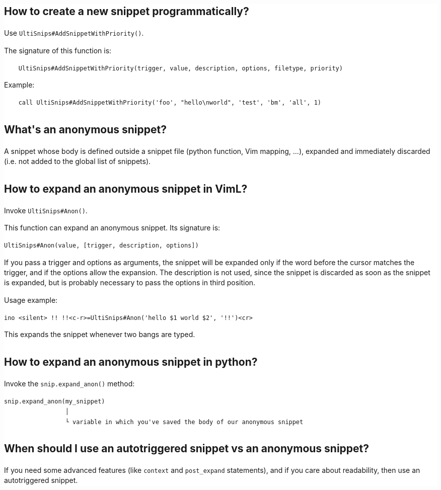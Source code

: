 ## How to create a new snippet programmatically?

Use `UltiSnips#AddSnippetWithPriority()`.

The signature of this function is:

        UltiSnips#AddSnippetWithPriority(trigger, value, description, options, filetype, priority)

Example:

        call UltiSnips#AddSnippetWithPriority('foo', "hello\nworld", 'test', 'bm', 'all', 1)

## What's an anonymous snippet?

A snippet  whose body is  defined outside a  snippet file (python  function, Vim
mapping, ...), expanded and immediately discarded (i.e.
not added to the global list of snippets).

## How to expand an anonymous snippet in VimL?

Invoke `UltiSnips#Anon()`.

This function can expand an anonymous snippet.
Its signature is:

    UltiSnips#Anon(value, [trigger, description, options])

If you  pass a trigger  and options as arguments,  the snippet will  be expanded
only if the word before the cursor matches the trigger, and if the options allow
the expansion.
The description  is not  used, since  the snippet  is discarded  as soon  as the
snippet is  expanded, but  is probably  necessary to pass  the options  in third
position.

Usage example:

    ino <silent> !! !!<c-r>=UltiSnips#Anon('hello $1 world $2', '!!')<cr>

This expands the snippet whenever two bangs are typed.

## How to expand an anonymous snippet in python?

Invoke the `snip.expand_anon()` method:

    snip.expand_anon(my_snippet)
                     │
                     └ variable in which you've saved the body of our anonymous snippet

## When should I use an autotriggered snippet vs an anonymous snippet?

If  you   need  some  advanced   features  (like  `context`   and  `post_expand`
statements),  and if  you  care  about readability,  then  use an  autotriggered
snippet.

